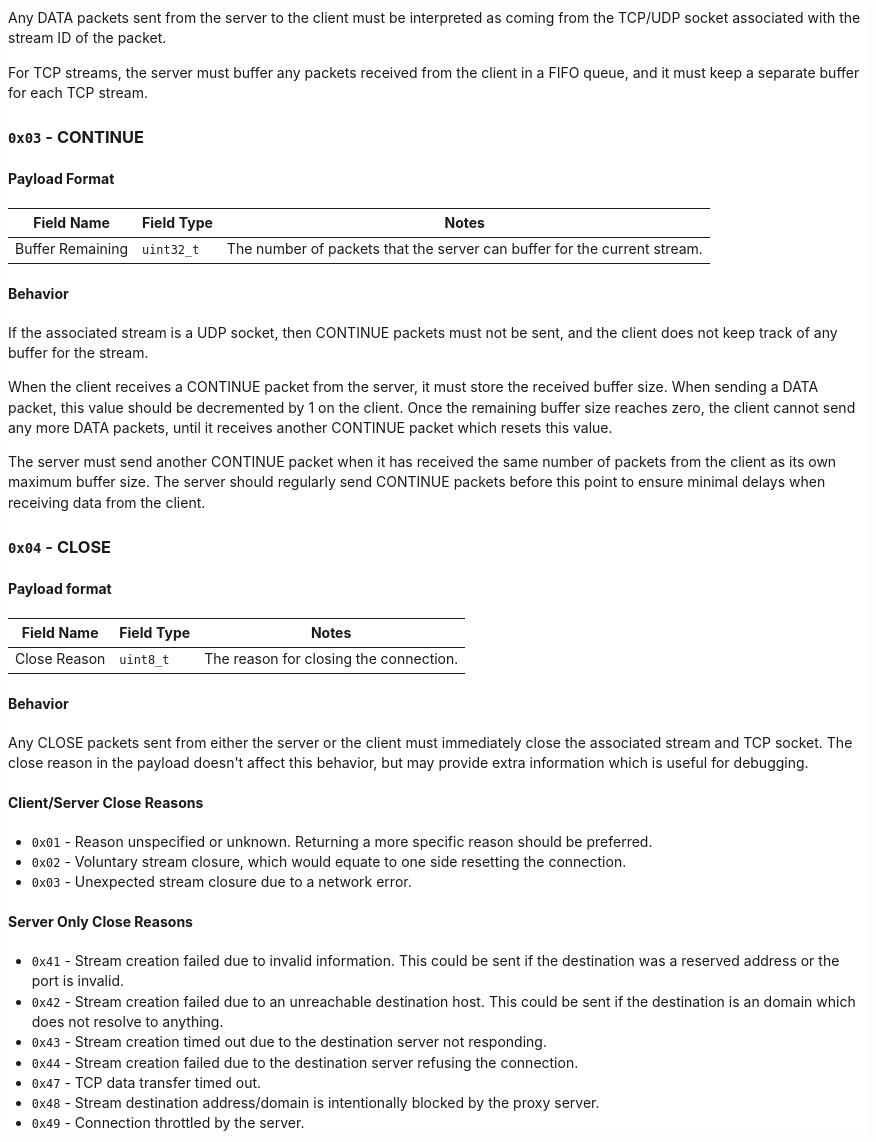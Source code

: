 Any DATA packets sent from the server to the client must be interpreted as coming from the TCP/UDP socket associated with the stream ID of the packet.

For TCP streams, the server must buffer any packets received from the client in a FIFO queue, and it must keep a separate buffer for each TCP stream.

### `0x03` - CONTINUE
#### Payload Format
| Field Name       | Field Type | Notes                                                                    |
|------------------|------------|--------------------------------------------------------------------------|
| Buffer Remaining | `uint32_t` | The number of packets that the server can buffer for the current stream. |

#### Behavior
If the associated stream is a UDP socket, then CONTINUE packets must not be sent, and the client does not keep track of any buffer for the stream.

When the client receives a CONTINUE packet from the server, it must store the received buffer size. When sending a DATA packet, this value should be decremented by 1 on the client. Once the remaining buffer size reaches zero, the client cannot send any more DATA packets, until it receives another CONTINUE packet which resets this value.

The server must send another CONTINUE packet when it has received the same number of packets from the client as its own maximum buffer size. The server should regularly send CONTINUE packets before this point to ensure minimal delays when receiving data from the client. 

### `0x04` - CLOSE
#### Payload format
| Field Name   | Field Type | Notes                                  |
|--------------|------------|----------------------------------------|
| Close Reason | `uint8_t`  | The reason for closing the connection. |

#### Behavior
Any CLOSE packets sent from either the server or the client must immediately close the associated stream and TCP socket. The close reason in the payload doesn't affect this behavior, but may provide extra information which is useful for debugging.

#### Client/Server Close Reasons
- `0x01` - Reason unspecified or unknown. Returning a more specific reason should be preferred.
- `0x02` - Voluntary stream closure, which would equate to one side resetting the connection.
- `0x03` - Unexpected stream closure due to a network error.

#### Server Only Close Reasons
- `0x41` - Stream creation failed due to invalid information. This could be sent if the destination was a reserved address or the port is invalid. 
- `0x42` - Stream creation failed due to an unreachable destination host. This could be sent if the destination is an domain which does not resolve to anything. 
- `0x43` - Stream creation timed out due to the destination server not responding.
- `0x44` - Stream creation failed due to the destination server refusing the connection.
- `0x47` - TCP data transfer timed out.
- `0x48` - Stream destination address/domain is intentionally blocked by the proxy server.
- `0x49` - Connection throttled by the server.
